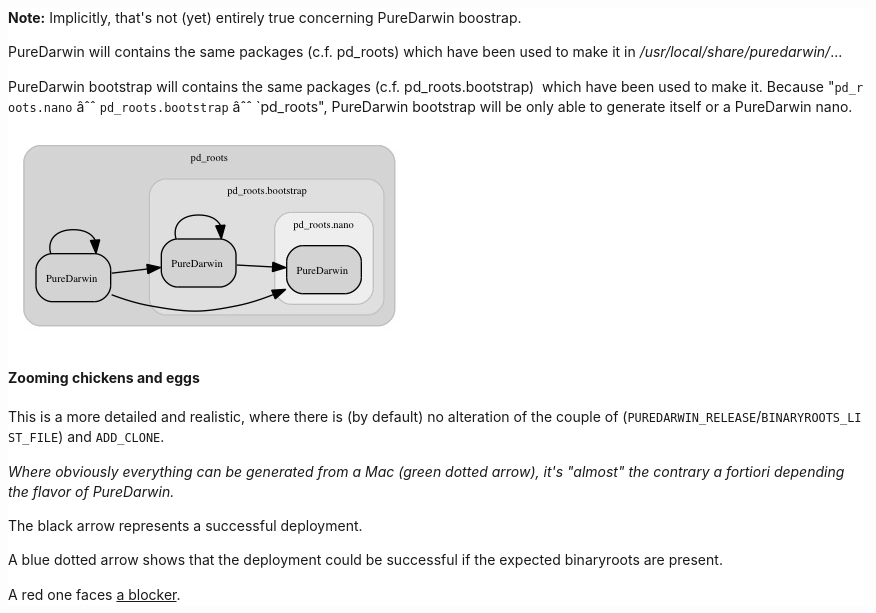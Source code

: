 
**Note:** Implicitly, that's not (yet) entirely true concerning PureDarwin boostrap.


PureDarwin will contains the same packages (c.f. pd_roots) which have been used to make it in */usr/local/share/puredarwin/*...

PureDarwin bootstrap will contains the same packages (c.f. pd_roots.bootstrap)  which have been used to make it. Because "`pd_roots.nano` âˆˆ `pd_roots.bootstrap` âˆˆ `pd_roots", PureDarwin bootstrap will be only able to generate itself or a PureDarwin nano.</span>


![](/img/developers/repository/pd_roots_overview_without_shortcircuiting_arcs.gif)

#### Zooming chickens and eggs
This is a more detailed and realistic, where there is (by default) no alteration of the couple of (`PUREDARWIN_RELEASE`/`BINARYROOTS_LIST_FILE`) and `ADD_CLONE`.


_Where obviously everything can be generated from a Mac (green dotted arrow), it's "almost" the contrary a fortiori depending the flavor of PureDarwin._

The black arrow represents a successful deployment.

A blue dotted arrow shows that the deployment could be successful if the expected binaryroots are present.

A red one faces [a blocker](../blockers.html).

